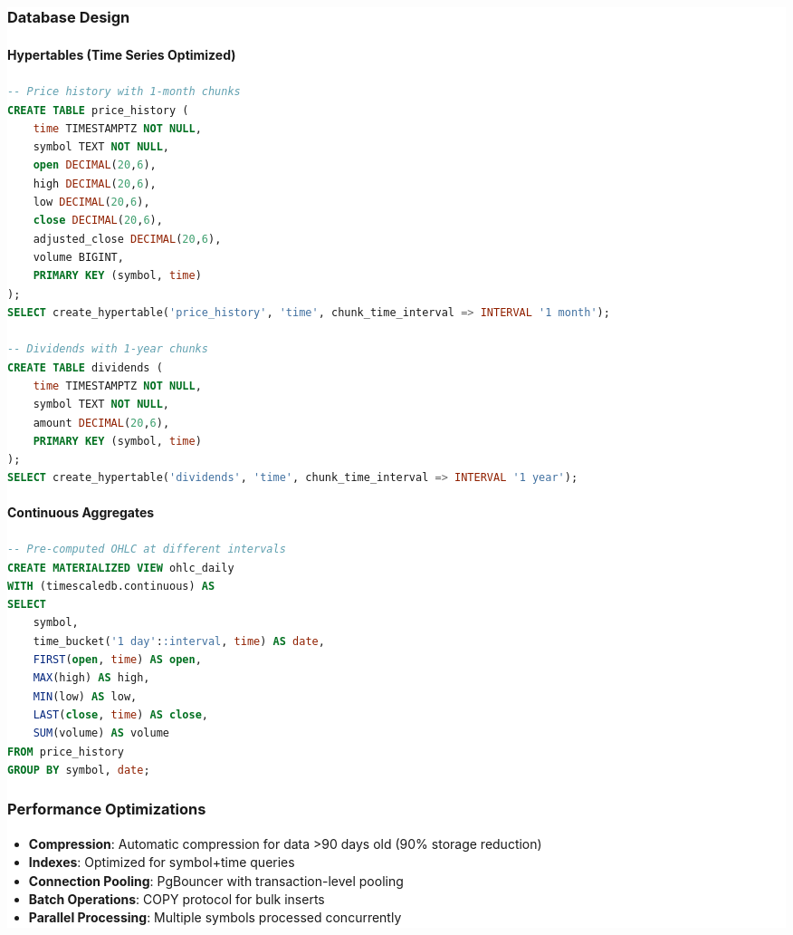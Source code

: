 ### Database Design

#### Hypertables (Time Series Optimized)

```sql
-- Price history with 1-month chunks
CREATE TABLE price_history (
    time TIMESTAMPTZ NOT NULL,
    symbol TEXT NOT NULL,
    open DECIMAL(20,6),
    high DECIMAL(20,6),
    low DECIMAL(20,6),
    close DECIMAL(20,6),
    adjusted_close DECIMAL(20,6),
    volume BIGINT,
    PRIMARY KEY (symbol, time)
);
SELECT create_hypertable('price_history', 'time', chunk_time_interval => INTERVAL '1 month');

-- Dividends with 1-year chunks
CREATE TABLE dividends (
    time TIMESTAMPTZ NOT NULL,
    symbol TEXT NOT NULL,
    amount DECIMAL(20,6),
    PRIMARY KEY (symbol, time)
);
SELECT create_hypertable('dividends', 'time', chunk_time_interval => INTERVAL '1 year');
```

#### Continuous Aggregates

```sql
-- Pre-computed OHLC at different intervals
CREATE MATERIALIZED VIEW ohlc_daily
WITH (timescaledb.continuous) AS
SELECT
    symbol,
    time_bucket('1 day'::interval, time) AS date,
    FIRST(open, time) AS open,
    MAX(high) AS high,
    MIN(low) AS low,
    LAST(close, time) AS close,
    SUM(volume) AS volume
FROM price_history
GROUP BY symbol, date;
```

### Performance Optimizations

- **Compression**: Automatic compression for data >90 days old (90% storage reduction)
- **Indexes**: Optimized for symbol+time queries
- **Connection Pooling**: PgBouncer with transaction-level pooling
- **Batch Operations**: COPY protocol for bulk inserts
- **Parallel Processing**: Multiple symbols processed concurrently
